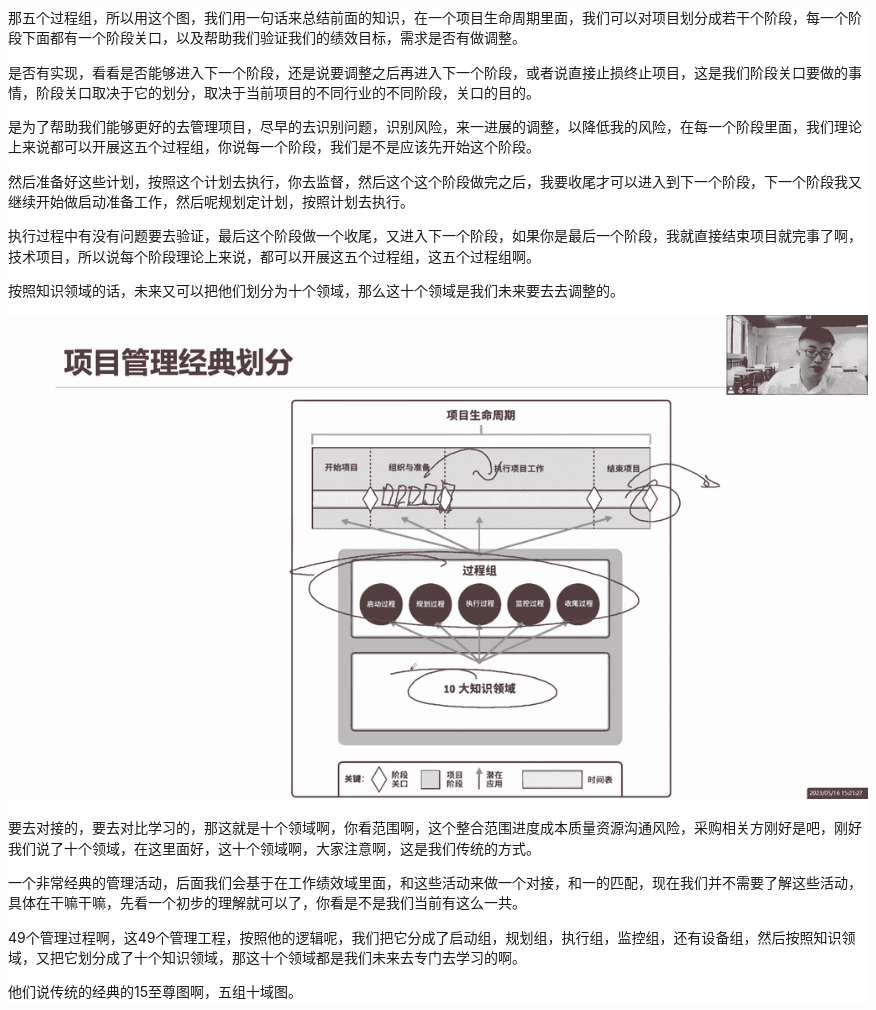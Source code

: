那五个过程组，所以用这个图，我们用一句话来总结前面的知识，在一个项目生命周期里面，我们可以对项目划分成若干个阶段，每一个阶段下面都有一个阶段关口，以及帮助我们验证我们的绩效目标，需求是否有做调整。

是否有实现，看看是否能够进入下一个阶段，还是说要调整之后再进入下一个阶段，或者说直接止损终止项目，这是我们阶段关口要做的事情，阶段关口取决于它的划分，取决于当前项目的不同行业的不同阶段，关口的目的。

是为了帮助我们能够更好的去管理项目，尽早的去识别问题，识别风险，来一进展的调整，以降低我的风险，在每一个阶段里面，我们理论上来说都可以开展这五个过程组，你说每一个阶段，我们是不是应该先开始这个阶段。

然后准备好这些计划，按照这个计划去执行，你去监督，然后这个这个阶段做完之后，我要收尾才可以进入到下一个阶段，下一个阶段我又继续开始做启动准备工作，然后呢规划定计划，按照计划去执行。

执行过程中有没有问题要去验证，最后这个阶段做一个收尾，又进入下一个阶段，如果你是最后一个阶段，我就直接结束项目就完事了啊，技术项目，所以说每个阶段理论上来说，都可以开展这五个过程组，这五个过程组啊。

按照知识领域的话，未来又可以把他们划分为十个领域，那么这十个领域是我们未来要去去调整的。

![](img/3e0dcffecbf5061ee459a38aa4cd18f0_35.png)

要去对接的，要去对比学习的，那这就是十个领域啊，你看范围啊，这个整合范围进度成本质量资源沟通风险，采购相关方刚好是吧，刚好我们说了十个领域，在这里面好，这十个领域啊，大家注意啊，这是我们传统的方式。

一个非常经典的管理活动，后面我们会基于在工作绩效域里面，和这些活动来做一个对接，和一的匹配，现在我们并不需要了解这些活动，具体在干嘛干嘛，先看一个初步的理解就可以了，你看是不是我们当前有这么一共。

49个管理过程啊，这49个管理工程，按照他的逻辑呢，我们把它分成了启动组，规划组，执行组，监控组，还有设备组，然后按照知识领域，又把它划分成了十个知识领域，那这十个领域都是我们未来去专门去学习的啊。

他们说传统的经典的15至尊图啊，五组十域图。
